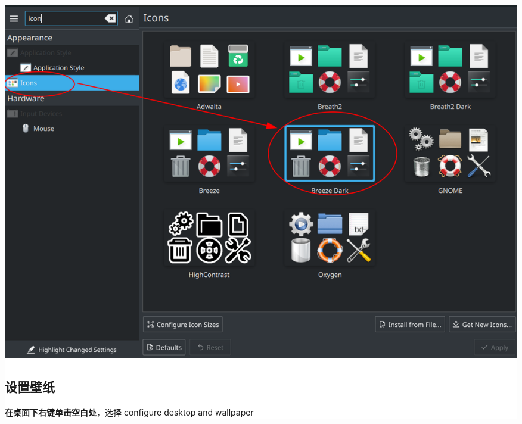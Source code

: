 ![1](assets/02-00-kde-settings/2021-01-28-19-10-27.png)

## 设置壁纸

**在桌面下右键单击空白处**，选择 configure desktop and wallpaper
